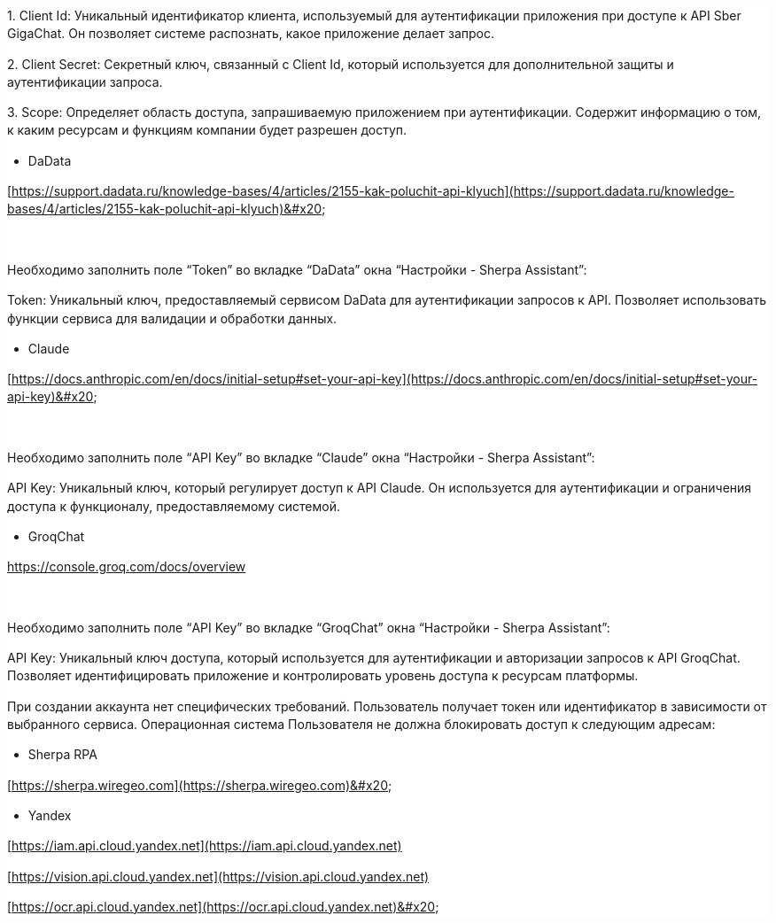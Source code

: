 1\. Client Id: Уникальный идентификатор клиента, используемый для аутентификации приложения при доступе к API Sber GigaChat. Он позволяет системе распознать, какое приложение делает запрос.

2\. Client Secret: Секретный ключ, связанный с Client Id, который используется для дополнительной защиты и аутентификации запроса.&#x20;

3\. Scope: Определяет область доступа, запрашиваемую приложением при аутентификации. Содержит информацию о том, к каким ресурсам и функциям компании будет разрешен доступ.

* DaData

[https://support.dadata.ru/knowledge-bases/4/articles/2155-kak-poluchit-api-klyuch](https://support.dadata.ru/knowledge-bases/4/articles/2155-kak-poluchit-api-klyuch)&#x20;

<figure><img src="https://lh7-rt.googleusercontent.com/docsz/AD_4nXc3g0e9nUcaVtvFUeESBzOVVZ-JPayyiACKNsbCG-p_9xFP8ZuVW9TVG-ab5zF17CTqbpHEUrVjrqNKv15XnyqVkDnaLgSLnxxpr-u9IP-FMoULTiTy5QbsqxzCCMNZnBmq0ne49A?key=6sbXsIGaTS3XX9nMXq1GDfiN" alt=""><figcaption></figcaption></figure>

Необходимо заполнить поле “Token” во вкладке “DaData” окна “Настройки - Sherpa Assistant”:

Token: Уникальный ключ, предоставляемый сервисом DaData для аутентификации запросов к API. Позволяет использовать функции сервиса для валидации и обработки данных.

* Claude

[https://docs.anthropic.com/en/docs/initial-setup#set-your-api-key](https://docs.anthropic.com/en/docs/initial-setup#set-your-api-key)&#x20;

<figure><img src="https://lh7-rt.googleusercontent.com/docsz/AD_4nXdQGFsLchrbHe3AD45_mWRnMcjN0lH5v_eTrMZFQU_zvv95qTJMbLL2JgZeLUdxzRrMydayc9fmIN7q2whLDMphY_-oiEc2ycv33uoEMHFSPWRCuGqqE0tnntPYPdTMdo4ZCmb18g?key=6sbXsIGaTS3XX9nMXq1GDfiN" alt=""><figcaption></figcaption></figure>

Необходимо заполнить поле “API Key” во вкладке “Claude” окна “Настройки - Sherpa Assistant”:

API Key: Уникальный ключ, который регулирует доступ к API Claude. Он используется для аутентификации и ограничения доступа к функционалу, предоставляемому системой.

* GroqChat

https://console.groq.com/docs/overview

<figure><img src="https://lh7-rt.googleusercontent.com/docsz/AD_4nXeriiFaKmSXmzFdvVaNu1uIqNC72jKDupuiD5zFMrMmhWFiY0Tgh-QKpAy7QYg9GXNUNDkzKlag95KZrA1MJTK4r3cMxRcuVO7D7tECWRHUH67n1KL3SKsTyqGfECb6Z9AxIZZR?key=6sbXsIGaTS3XX9nMXq1GDfiN" alt=""><figcaption></figcaption></figure>

Необходимо заполнить поле “API Key” во вкладке “GroqChat” окна “Настройки - Sherpa Assistant”:

API Key: Уникальный ключ доступа, который используется для аутентификации и авторизации запросов к API GroqChat. Позволяет идентифицировать приложение и контролировать уровень доступа к ресурсам платформы.

При создании аккаунта нет специфических требований. Пользователь получает токен или идентификатор в зависимости от выбранного сервиса.  Операционная система Пользователя не должна блокировать доступ к следующим адресам:

* Sherpa RPA

[https://sherpa.wiregeo.com](https://sherpa.wiregeo.com)&#x20;

* Yandex

[https://iam.api.cloud.yandex.net](https://iam.api.cloud.yandex.net)

[https://vision.api.cloud.yandex.net](https://vision.api.cloud.yandex.net)

[https://ocr.api.cloud.yandex.net](https://ocr.api.cloud.yandex.net)&#x20;
